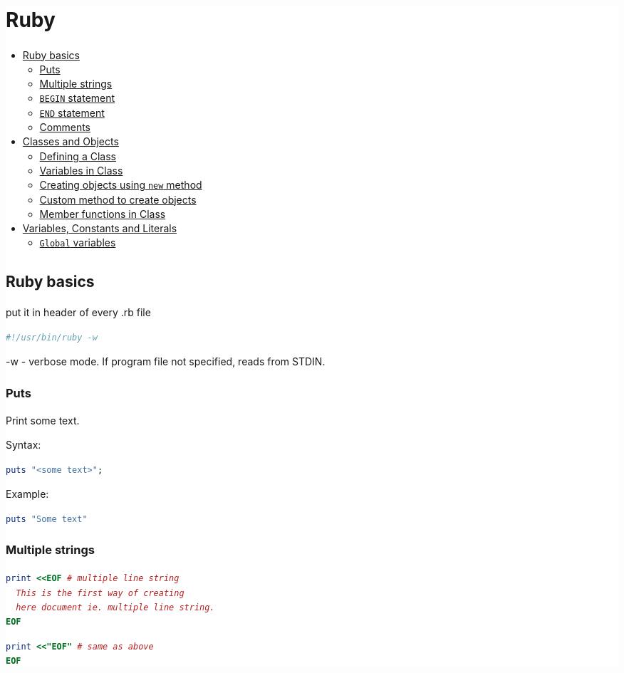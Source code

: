 # Ruby

* [Ruby basics](#ruby-basics)
  * [Puts](#puts)
  * [Multiple strings](#multiple-strings)
  * [`BEGIN` statement](#begin-statement)
  * [`END` statement](#end-statement)
  * [Comments](#comments)
* [Classes and Objects](#classes-and-objects)
  * [Defining a Class](#defining-a-class)
  * [Variables in Class](#variables-in-class)
  * [Creating objects using `new` method](#creating-objects-using-new-method)
  * [Custom method to create objects](#custom-method-to-create-objects)
  * [Member functions in Class](#member-functions-in-class)
* [Variables, Constants and Literals](#variables-constants-and-literals)
  * [`Global` variables](#global-variables)

## Ruby basics

put it in header of every .rb file

```bash
#!/usr/bin/ruby -w
```

-w - verbose mode. If program file not specified, reads from STDIN.

### Puts

Print some text.

Syntax:

```ruby
puts "<some text>";
```

Example:

```ruby
puts "Some text"
```

### Multiple strings

```ruby
print <<EOF # multiple line string
  This is the first way of creating
  here document ie. multiple line string.
EOF
```

```ruby
print <<"EOF" # same as above
EOF
```
